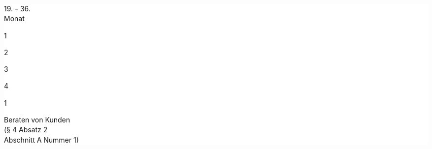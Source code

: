 19\. – 36.  
Monat

</th>

</tr>

<tr>

<th style="border-right: 0.5pt solid ; border-bottom: 0.5pt solid ;  font-weight:normal;" align="center" valign="middle" charoff="50">

1

</th>

<th style="border-right: 0.5pt solid ; border-bottom: 0.5pt solid ;  font-weight:normal;" align="center" valign="middle" charoff="50">

2

</th>

<th style="border-right: 0.5pt solid ; border-bottom: 0.5pt solid ;  font-weight:normal;" align="center" valign="middle" charoff="50">

3

</th>

<th style="border-bottom: 0.5pt solid ;  font-weight:normal;" colspan="2" align="center" valign="middle" charoff="50">

4

</th>

</tr>

</thead>

<tbody valign="top">

<tr>

<td style="border-right: 0.5pt solid ; border-bottom: 0.5pt solid ; " rowspan="2" align="center" valign="top" charoff="50">

1

</td>

<td style="border-right: 0.5pt solid ; border-bottom: 0.5pt solid ; " rowspan="2" align="left" valign="top" charoff="50">

Beraten von Kunden  
(§ 4 Absatz 2  
Abschnitt A Nummer 1)

</td>

<td style="border-right: 0.5pt solid ; border-bottom: 0.5pt solid ; " align="left" valign="top" charoff="50">
